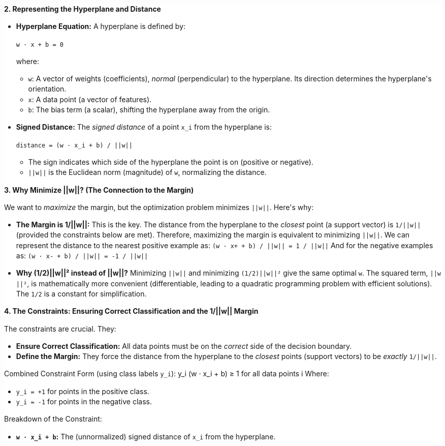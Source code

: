 **2. Representing the Hyperplane and Distance**

*   **Hyperplane Equation:**  A hyperplane is defined by:

    ```
    w · x + b = 0
    ```

    where:
    *   `w`: A vector of weights (coefficients), *normal* (perpendicular) to the hyperplane.  Its direction determines the hyperplane's orientation.
    *   `x`: A data point (a vector of features).
    *   `b`: The bias term (a scalar), shifting the hyperplane away from the origin.

*   **Signed Distance:** The *signed distance* of a point `x_i` from the hyperplane is:

    ```
    distance = (w · x_i + b) / ||w||
    ```

    *   The sign indicates which side of the hyperplane the point is on (positive or negative).
    *   `||w||` is the Euclidean norm (magnitude) of `w`, normalizing the distance.

**3. Why Minimize ||w||? (The Connection to the Margin)**

We want to *maximize* the margin, but the optimization problem minimizes `||w||`. Here's why:

*   **The Margin is 1/||w||:** This is the key. The distance from the hyperplane to the *closest* point (a support vector) is `1/||w||` (provided the constraints below are met).  Therefore, maximizing the margin is equivalent to minimizing `||w||`.
    We can represent the distance to the nearest positive example as:
        `(w · x+ + b) / ||w|| = 1 / ||w||`
    And for the negative examples as:
    `(w · x- + b) / ||w|| = -1 / ||w||`

*   **Why (1/2)||w||² instead of ||w||?** Minimizing `||w||` and minimizing `(1/2)||w||²` give the same optimal `w`.  The squared term, `||w||²`, is mathematically more convenient (differentiable, leading to a quadratic programming problem with efficient solutions). The `1/2` is a constant for simplification.

**4. The Constraints: Ensuring Correct Classification and the 1/||w|| Margin**

The constraints are crucial. They:

*   **Ensure Correct Classification:** All data points must be on the *correct* side of the decision boundary.
*   **Define the Margin:** They force the distance from the hyperplane to the *closest* points (support vectors) to be *exactly* `1/||w||`.

Combined Constraint Form (using class labels `y_i`):
y_i (w · x_i + b) ≥ 1    for all data points i
Where:

*   `y_i = +1` for points in the positive class.
*   `y_i = -1` for points in the negative class.

Breakdown of the Constraint:

*   **`w · x_i + b`:** The (unnormalized) signed distance of `x_i` from the hyperplane.
